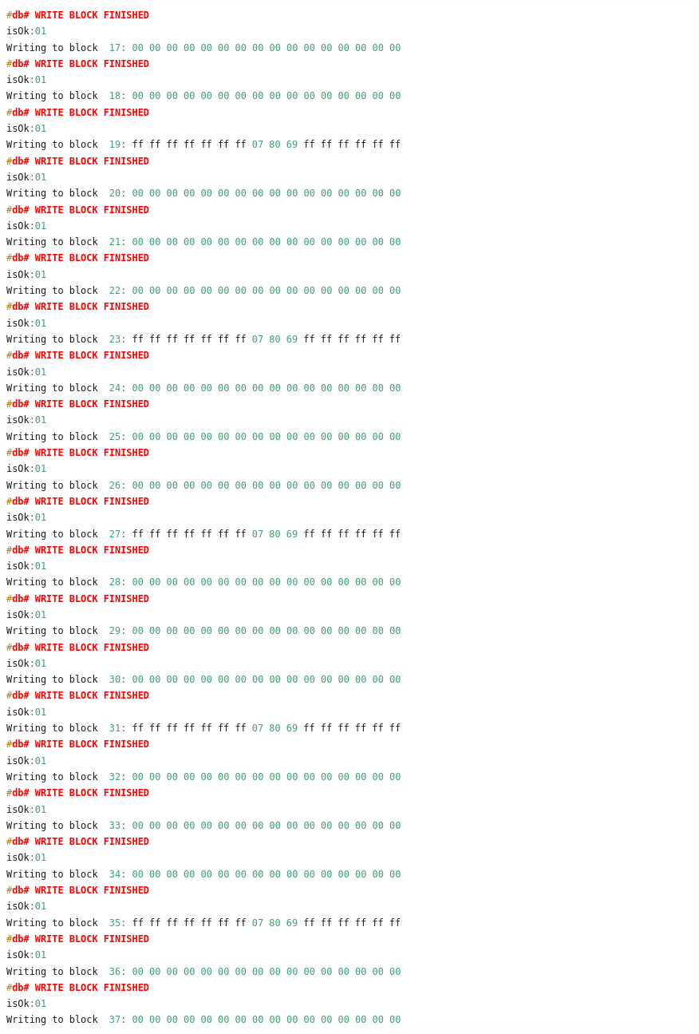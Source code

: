 ```c
#db# WRITE BLOCK FINISHED                 
isOk:01          
Writing to block  17: 00 00 00 00 00 00 00 00 00 00 00 00 00 00 00 00           
#db# WRITE BLOCK FINISHED                 
isOk:01          
Writing to block  18: 00 00 00 00 00 00 00 00 00 00 00 00 00 00 00 00           
#db# WRITE BLOCK FINISHED                 
isOk:01          
Writing to block  19: ff ff ff ff ff ff ff 07 80 69 ff ff ff ff ff ff           
#db# WRITE BLOCK FINISHED                 
isOk:01          
Writing to block  20: 00 00 00 00 00 00 00 00 00 00 00 00 00 00 00 00           
#db# WRITE BLOCK FINISHED                 
isOk:01          
Writing to block  21: 00 00 00 00 00 00 00 00 00 00 00 00 00 00 00 00           
#db# WRITE BLOCK FINISHED                 
isOk:01          
Writing to block  22: 00 00 00 00 00 00 00 00 00 00 00 00 00 00 00 00           
#db# WRITE BLOCK FINISHED                 
isOk:01          
Writing to block  23: ff ff ff ff ff ff ff 07 80 69 ff ff ff ff ff ff           
#db# WRITE BLOCK FINISHED                 
isOk:01          
Writing to block  24: 00 00 00 00 00 00 00 00 00 00 00 00 00 00 00 00           
#db# WRITE BLOCK FINISHED                 
isOk:01          
Writing to block  25: 00 00 00 00 00 00 00 00 00 00 00 00 00 00 00 00           
#db# WRITE BLOCK FINISHED                 
isOk:01          
Writing to block  26: 00 00 00 00 00 00 00 00 00 00 00 00 00 00 00 00           
#db# WRITE BLOCK FINISHED                 
isOk:01          
Writing to block  27: ff ff ff ff ff ff ff 07 80 69 ff ff ff ff ff ff           
#db# WRITE BLOCK FINISHED                 
isOk:01          
Writing to block  28: 00 00 00 00 00 00 00 00 00 00 00 00 00 00 00 00           
#db# WRITE BLOCK FINISHED                 
isOk:01          
Writing to block  29: 00 00 00 00 00 00 00 00 00 00 00 00 00 00 00 00           
#db# WRITE BLOCK FINISHED                 
isOk:01          
Writing to block  30: 00 00 00 00 00 00 00 00 00 00 00 00 00 00 00 00           
#db# WRITE BLOCK FINISHED                 
isOk:01          
Writing to block  31: ff ff ff ff ff ff ff 07 80 69 ff ff ff ff ff ff           
#db# WRITE BLOCK FINISHED                 
isOk:01          
Writing to block  32: 00 00 00 00 00 00 00 00 00 00 00 00 00 00 00 00           
#db# WRITE BLOCK FINISHED                 
isOk:01          
Writing to block  33: 00 00 00 00 00 00 00 00 00 00 00 00 00 00 00 00           
#db# WRITE BLOCK FINISHED                 
isOk:01          
Writing to block  34: 00 00 00 00 00 00 00 00 00 00 00 00 00 00 00 00           
#db# WRITE BLOCK FINISHED                 
isOk:01          
Writing to block  35: ff ff ff ff ff ff ff 07 80 69 ff ff ff ff ff ff           
#db# WRITE BLOCK FINISHED                 
isOk:01          
Writing to block  36: 00 00 00 00 00 00 00 00 00 00 00 00 00 00 00 00           
#db# WRITE BLOCK FINISHED                 
isOk:01          
Writing to block  37: 00 00 00 00 00 00 00 00 00 00 00 00 00 00 00 00           
```